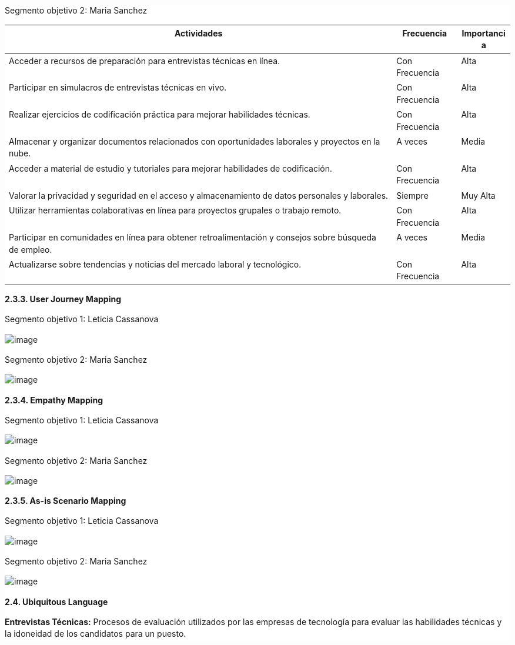 Segmento objetivo 2: Maria Sanchez

| Actividades                                                                                               | Frecuencia       | Importancia |
|-----------------------------------------------------------------------------------------------------------|------------------|-------------|
| Acceder a recursos de preparación para entrevistas técnicas en línea.                                     | Con Frecuencia   | Alta        |
| Participar en simulacros de entrevistas técnicas en vivo.                                                  | Con Frecuencia   | Alta        |
| Realizar ejercicios de codificación práctica para mejorar habilidades técnicas.                            | Con Frecuencia   | Alta        |
| Almacenar y organizar documentos relacionados con oportunidades laborales y proyectos en la nube.         | A veces          | Media       |
| Acceder a material de estudio y tutoriales para mejorar habilidades de codificación.                       | Con Frecuencia   | Alta        |
| Valorar la privacidad y seguridad en el acceso y almacenamiento de datos personales y laborales.          | Siempre          | Muy Alta    |
| Utilizar herramientas colaborativas en línea para proyectos grupales o trabajo remoto.                     | Con Frecuencia   | Alta        |
| Participar en comunidades en línea para obtener retroalimentación y consejos sobre búsqueda de empleo.    | A veces          | Media       |
| Actualizarse sobre tendencias y noticias del mercado laboral y tecnológico.                                | Con Frecuencia   | Alta        |


**2.3.3. User Journey Mapping**

  Segmento objetivo 1: Leticia Cassanova

  ![image](https://github.com/CodepaceOrganization/Informes/assets/134337719/d99113c8-1dc3-4129-aafd-38589607439b)

  Segmento objetivo 2: Maria Sanchez

  ![image](https://github.com/CodepaceOrganization/Informes/assets/134337719/a8e6f328-6069-4355-8be1-1fe952fe34b5)


**2.3.4. Empathy Mapping**

  Segmento objetivo 1: Leticia Cassanova

  ![image](https://github.com/CodepaceOrganization/Informes/assets/134337719/2078dd41-9aef-4083-9147-0baebb34f5df)

  Segmento objetivo 2: Maria Sanchez
  
  ![image](https://github.com/CodepaceOrganization/Informes/assets/134337719/a0b23c5e-93ad-4829-9b14-9602232c4641)

**2.3.5. As-is Scenario Mapping**

  Segmento objetivo 1: Leticia Cassanova

  ![image](https://github.com/CodepaceOrganization/Informes/assets/134337719/ae9248cc-8f2d-474c-bc9c-f1dc040d12e2)


  Segmento objetivo 2: Maria Sanchez

  ![image](https://github.com/CodepaceOrganization/Informes/assets/134337719/1d14233e-a3c4-4110-bc97-43d20c1e5e66)

**2.4. Ubiquitous Language**
  
  **Entrevistas Técnicas:** Procesos de evaluación utilizados por las empresas de tecnología para evaluar las habilidades técnicas y la idoneidad de los candidatos para un puesto.
  